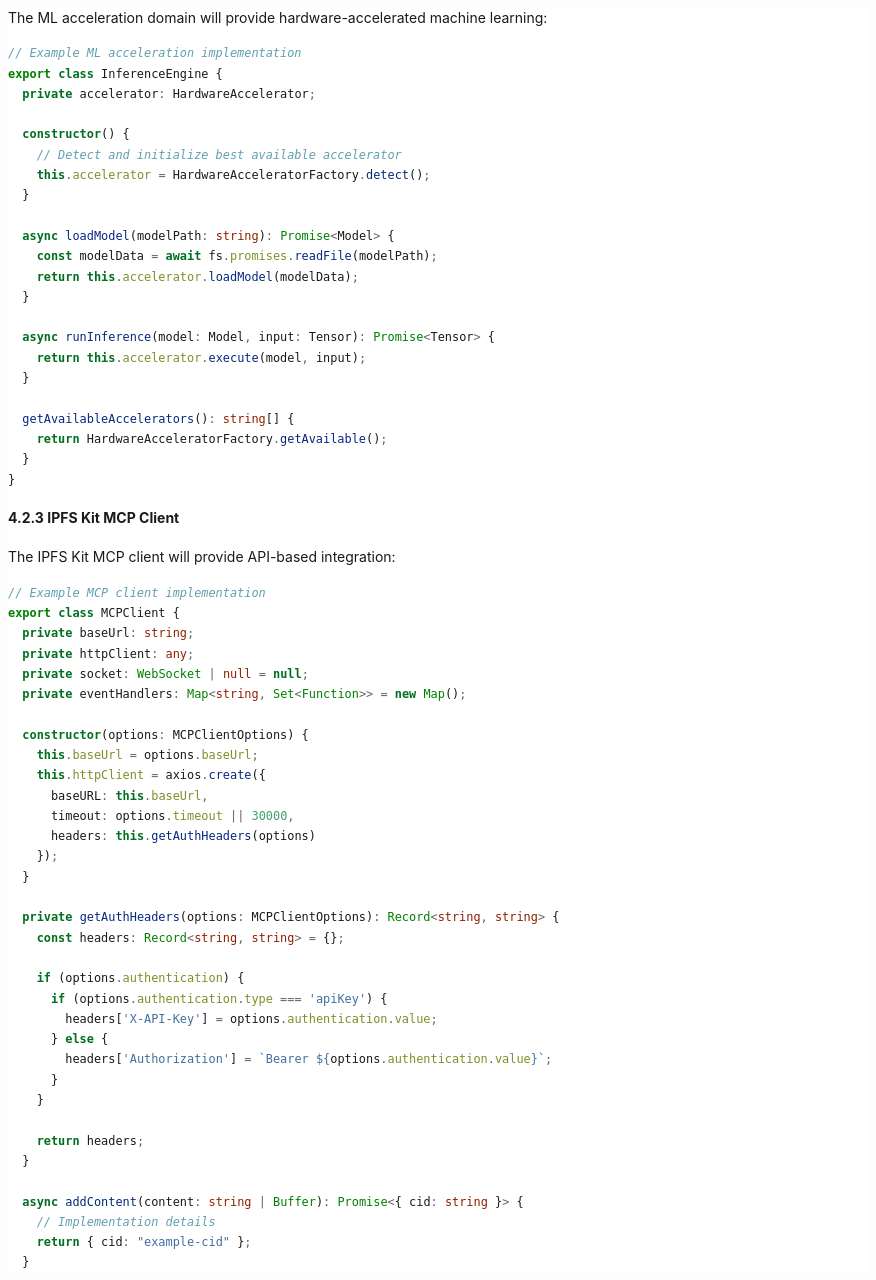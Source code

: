 The ML acceleration domain will provide hardware-accelerated machine learning:

```typescript
// Example ML acceleration implementation
export class InferenceEngine {
  private accelerator: HardwareAccelerator;
  
  constructor() {
    // Detect and initialize best available accelerator
    this.accelerator = HardwareAcceleratorFactory.detect();
  }
  
  async loadModel(modelPath: string): Promise<Model> {
    const modelData = await fs.promises.readFile(modelPath);
    return this.accelerator.loadModel(modelData);
  }
  
  async runInference(model: Model, input: Tensor): Promise<Tensor> {
    return this.accelerator.execute(model, input);
  }
  
  getAvailableAccelerators(): string[] {
    return HardwareAcceleratorFactory.getAvailable();
  }
}
```

#### 4.2.3 IPFS Kit MCP Client

The IPFS Kit MCP client will provide API-based integration:

```typescript
// Example MCP client implementation
export class MCPClient {
  private baseUrl: string;
  private httpClient: any;
  private socket: WebSocket | null = null;
  private eventHandlers: Map<string, Set<Function>> = new Map();
  
  constructor(options: MCPClientOptions) {
    this.baseUrl = options.baseUrl;
    this.httpClient = axios.create({
      baseURL: this.baseUrl,
      timeout: options.timeout || 30000,
      headers: this.getAuthHeaders(options)
    });
  }
  
  private getAuthHeaders(options: MCPClientOptions): Record<string, string> {
    const headers: Record<string, string> = {};
    
    if (options.authentication) {
      if (options.authentication.type === 'apiKey') {
        headers['X-API-Key'] = options.authentication.value;
      } else {
        headers['Authorization'] = `Bearer ${options.authentication.value}`;
      }
    }
    
    return headers;
  }
  
  async addContent(content: string | Buffer): Promise<{ cid: string }> {
    // Implementation details
    return { cid: "example-cid" };
  }
```